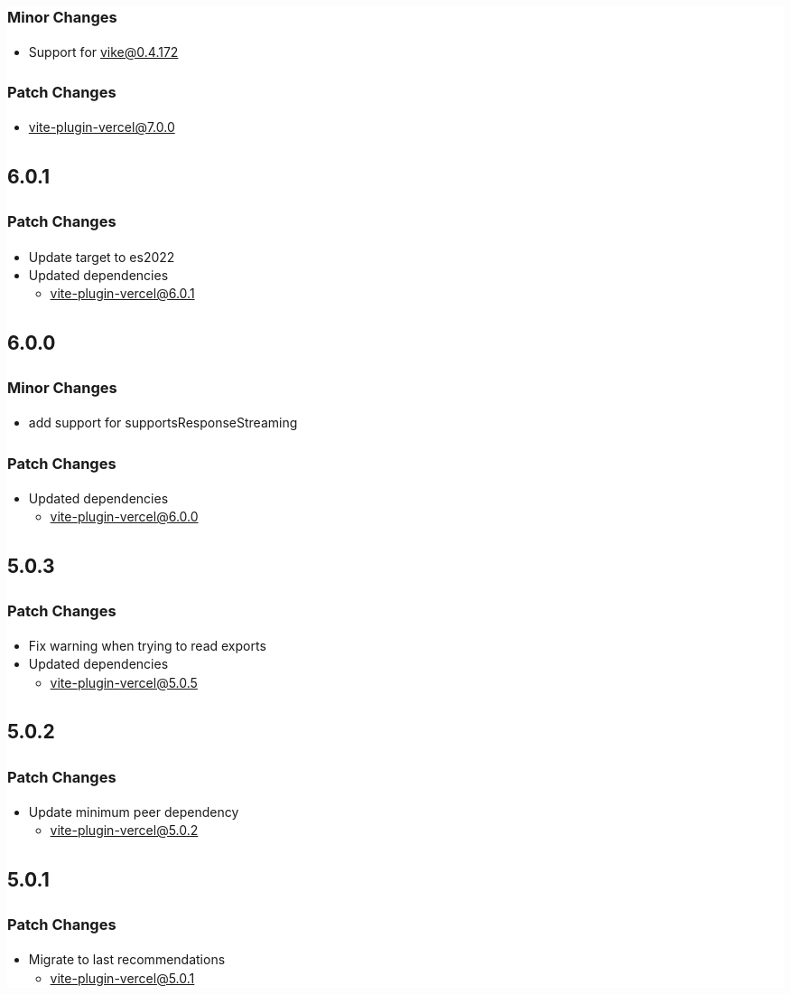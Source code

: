 ### Minor Changes

- Support for vike@0.4.172

### Patch Changes

- vite-plugin-vercel@7.0.0

## 6.0.1

### Patch Changes

- Update target to es2022
- Updated dependencies
  - vite-plugin-vercel@6.0.1

## 6.0.0

### Minor Changes

- add support for supportsResponseStreaming

### Patch Changes

- Updated dependencies
  - vite-plugin-vercel@6.0.0

## 5.0.3

### Patch Changes

- Fix warning when trying to read exports
- Updated dependencies
  - vite-plugin-vercel@5.0.5

## 5.0.2

### Patch Changes

- Update minimum peer dependency
  - vite-plugin-vercel@5.0.2

## 5.0.1

### Patch Changes

- Migrate to last recommendations
  - vite-plugin-vercel@5.0.1
